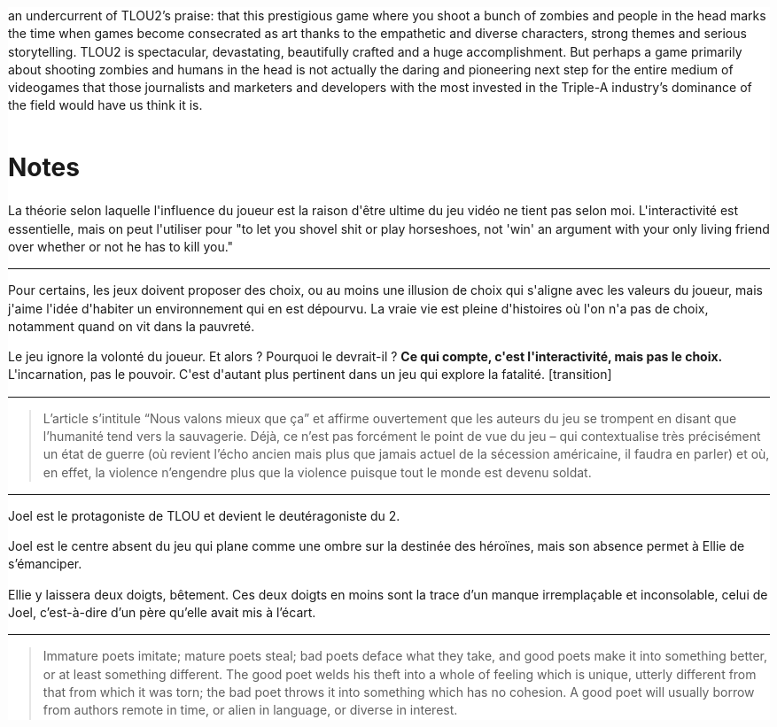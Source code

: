 an undercurrent of TLOU2’s praise: that this prestigious game where you shoot a bunch of zombies and people in the head marks the time when games become consecrated as art thanks to the empathetic and diverse characters, strong themes and serious storytelling. TLOU2 is spectacular, devastating, beautifully crafted and a huge accomplishment. But perhaps a game primarily about shooting zombies and humans in the head is not actually the daring and pioneering next step for the entire medium of videogames that those journalists and marketers and developers with the most invested in the Triple-A industry’s dominance of the field would have us think it is.

# Notes

La théorie selon laquelle l'influence du joueur est la raison d'être ultime du jeu vidéo ne tient pas selon moi. L'interactivité est essentielle, mais on peut l'utiliser pour "to let you shovel shit or play horseshoes, not 'win' an argument with your only living friend over whether or not he has to kill you."

---

Pour certains, les jeux doivent proposer des choix, ou au moins une illusion de choix qui s'aligne avec les valeurs du joueur, mais j'aime l'idée d'habiter un environnement qui en est dépourvu. La vraie vie est pleine d'histoires où l'on n'a pas de choix, notamment quand on vit dans la pauvreté.

Le jeu ignore la volonté du joueur. Et alors ? Pourquoi le devrait-il ? **Ce qui compte, c'est l'interactivité, mais pas le choix.** L'incarnation, pas le pouvoir. C'est d'autant plus pertinent dans un jeu qui explore la fatalité. [transition]

---

> L’article s’intitule “Nous valons mieux que ça” et affirme ouvertement que les auteurs du jeu se trompent en disant que l’humanité tend vers la sauvagerie. Déjà, ce n’est pas forcément le point de vue du jeu – qui contextualise très précisément un état de guerre (où revient l’écho ancien mais plus que jamais actuel de la sécession américaine, il faudra en parler) et où, en effet, la violence n’engendre plus que la violence puisque tout le monde est devenu soldat.

---

Joel est le protagoniste de TLOU et devient le deutéragoniste du 2.

Joel est le centre absent du jeu qui plane comme une ombre sur la destinée des héroïnes, mais son absence permet à Ellie de s’émanciper.

Ellie y laissera deux doigts, bêtement. Ces deux doigts en moins sont la trace d’un manque irremplaçable et inconsolable, celui de Joel, c’est-à-dire d’un père qu’elle avait mis à l’écart.

---

> Immature poets imitate; mature poets steal; bad poets deface what they take, and good poets make it into something better, or at least something different. The good poet welds his theft into a whole of feeling which is unique, utterly different from that from which it was torn; the bad poet throws it into something which has no cohesion. A good poet will usually borrow from authors remote in time, or alien in language, or diverse in interest.


[^Polygon]: Maddy Myers, "[The Last of Us Part 2 review: We’re better than this](https://www.polygon.com/reviews/2020/6/12/21288535/the-last-of-us-part-2-review-ps4-naughty-dog-ellie-joel-violence)", 12 juin 2020, Polygon.
[^quiestje]: Dominic Arsenault, « [Qui est je? Autour de quelques stratégies vidéoludiques de design de personnage pour gérer l’actantialité ludonarrative du joueur et son immersion fictionnelle](https://www.academia.edu/7274218/_2013_Qui_est_je_Autour_de_quelques_strat%C3%A9gies_vid%C3%A9oludiques_de_design_de_personnage_pour_g%C3%A9rer_l_actantialit%C3%A9_ludonarrative_du_joueur_et_son_immersion_fictionnelle_book_chapter_) », chapitre du livre _Avatars, personnages et acteurs virtuels_ (sous la direction de Renée Bourassa et Louise Poissant), 2013.
[^keogh]: Brendan Keogh, “The Rest of Us: Revenge, Prestige, and Putting the Last of Us: Part II in Its Place,” Overland, July 28, 2020, https://overland.org.au/2020/07/the-rest-of-us-revenge-prestige-and-putting-the-last-of-us-part-ii-in-its-place/